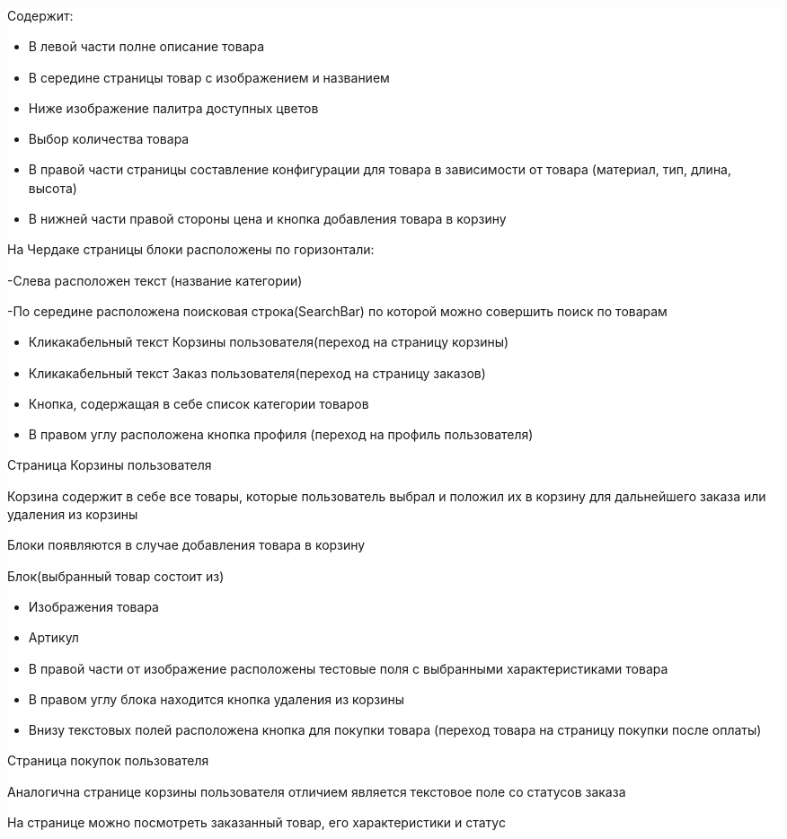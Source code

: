Содержит: 

- В левой части полне описание товара  

- В середине страницы товар с изображением и названием 

- Ниже изображение палитра доступных цветов 

- Выбор количества товара  

- В правой части страницы составление конфигурации для товара в зависимости от товара (материал, тип, длина, высота) 

- В нижней части правой стороны цена и кнопка добавления товара в корзину 

На Чердаке страницы блоки расположены по горизонтали: 

-Слева расположен текст (название категории) 

-По середине расположена поисковая строка(SearchBar) по которой 		можно совершить поиск по товарам 

- Кликакабельный текст Корзины пользователя(переход на страницу 	         корзины) 

- Кликакабельный текст Заказ пользователя(переход на страницу 	    заказов)	 

- Кнопка, содержащая в себе список категории товаров 

- В правом углу расположена кнопка профиля (переход на профиль пользователя) 

 

 

 

 

 

 

Страница Корзины пользователя  

Корзина содержит в себе все товары, которые пользователь выбрал и положил их в корзину для дальнейшего заказа или удаления из корзины 

Блоки появляются в случае добавления товара в корзину  

Блок(выбранный товар состоит из) 

- Изображения товара  

- Артикул 

- В правой части от изображение расположены тестовые поля с 		выбранными характеристиками товара  

- В правом углу блока находится кнопка удаления из корзины 

- Внизу текстовых полей расположена кнопка для покупки 			товара (переход товара на страницу покупки после оплаты) 

 

 

Страница покупок пользователя 

Аналогична странице корзины пользователя отличием является текстовое поле со статусов заказа 

На странице можно посмотреть заказанный товар, его характеристики и статус 